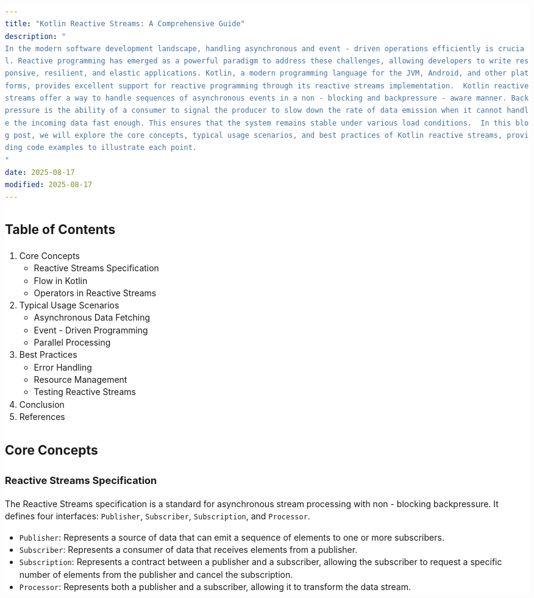 ```yaml
---
title: "Kotlin Reactive Streams: A Comprehensive Guide"
description: "
In the modern software development landscape, handling asynchronous and event - driven operations efficiently is crucial. Reactive programming has emerged as a powerful paradigm to address these challenges, allowing developers to write responsive, resilient, and elastic applications. Kotlin, a modern programming language for the JVM, Android, and other platforms, provides excellent support for reactive programming through its reactive streams implementation.  Kotlin reactive streams offer a way to handle sequences of asynchronous events in a non - blocking and backpressure - aware manner. Backpressure is the ability of a consumer to signal the producer to slow down the rate of data emission when it cannot handle the incoming data fast enough. This ensures that the system remains stable under various load conditions.  In this blog post, we will explore the core concepts, typical usage scenarios, and best practices of Kotlin reactive streams, providing code examples to illustrate each point.
"
date: 2025-08-17
modified: 2025-08-17
---
```


## Table of Contents
1. Core Concepts
    - Reactive Streams Specification
    - Flow in Kotlin
    - Operators in Reactive Streams
2. Typical Usage Scenarios
    - Asynchronous Data Fetching
    - Event - Driven Programming
    - Parallel Processing
3. Best Practices
    - Error Handling
    - Resource Management
    - Testing Reactive Streams
4. Conclusion
5. References

## Core Concepts

### Reactive Streams Specification
The Reactive Streams specification is a standard for asynchronous stream processing with non - blocking backpressure. It defines four interfaces: `Publisher`, `Subscriber`, `Subscription`, and `Processor`.

- `Publisher`: Represents a source of data that can emit a sequence of elements to one or more subscribers.
- `Subscriber`: Represents a consumer of data that receives elements from a publisher.
- `Subscription`: Represents a contract between a publisher and a subscriber, allowing the subscriber to request a specific number of elements from the publisher and cancel the subscription.
- `Processor`: Represents both a publisher and a subscriber, allowing it to transform the data stream.
